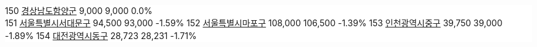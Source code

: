   <tr class="item">
    <td>150</td>
    <td><a href="/apt/경상남도함양군">경상남도함양군</a></td>
    <td>9,000</td>
    <td>9,000</td>
    <td>0.0%</td>
  </tr>

  <tr>
    <td colspan="5">
      <script async src="https://pagead2.googlesyndication.com/pagead/js/adsbygoogle.js?client=ca-pub-3485438051770037"
          crossorigin="anonymous"></script>
      <ins class="adsbygoogle"
          style="display:block; text-align:center;"
          data-ad-layout="in-article"
          data-ad-format="fluid"
          data-ad-client="ca-pub-3485438051770037"
          data-ad-slot="2046582130"></ins>
      <script>
          (adsbygoogle = window.adsbygoogle || []).push({});
      </script>
    </td>
  </tr>            
            
  <tr class="item">
    <td>151</td>
    <td><a href="/apt/서울특별시서대문구">서울특별시서대문구</a></td>
    <td>94,500</td>
    <td>93,000</td>
    <td>-1.59%</td>
  </tr>

  <tr class="item">
    <td>152</td>
    <td><a href="/apt/서울특별시마포구">서울특별시마포구</a></td>
    <td>108,000</td>
    <td>106,500</td>
    <td>-1.39%</td>
  </tr>

  <tr class="item">
    <td>153</td>
    <td><a href="/apt/인천광역시중구">인천광역시중구</a></td>
    <td>39,750</td>
    <td>39,000</td>
    <td>-1.89%</td>
  </tr>

  <tr class="item">
    <td>154</td>
    <td><a href="/apt/대전광역시동구">대전광역시동구</a></td>
    <td>28,723</td>
    <td>28,231</td>
    <td>-1.71%</td>
  </tr>
